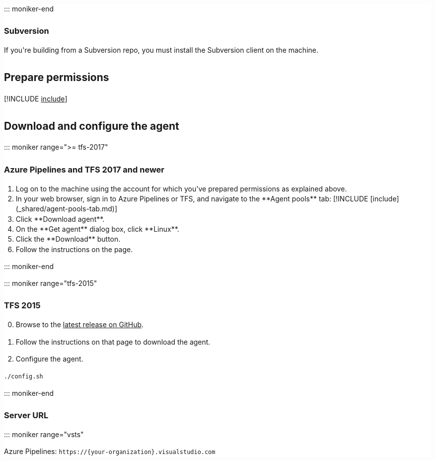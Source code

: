 ::: moniker-end

### Subversion

If you're building from a Subversion repo, you must install the Subversion client on the machine.

<h2 id="permissions">Prepare permissions</h2>

[!INCLUDE [include](_shared/v2/prepare-permissions.md)]

<a name="download-configure"></a>
## Download and configure the agent

::: moniker range=">= tfs-2017"

### Azure Pipelines and TFS 2017 and newer

<ol>
<li>Log on to the machine using the account for which you've prepared permissions as explained above.</li>
<li>In your web browser, sign in to Azure Pipelines or TFS, and navigate to the **Agent pools** tab:
[!INCLUDE [include](_shared/agent-pools-tab.md)]
</li>

<li>Click **Download agent**.</li>

<li>On the **Get agent** dialog box, click **Linux**.</li>

<li>Click the **Download** button.

<li>Follow the instructions on the page.</li>
</ol>

::: moniker-end

::: moniker range="tfs-2015"

### TFS 2015

0. Browse to the [latest release on GitHub](https://github.com/Microsoft/vsts-agent/releases/latest).

0. Follow the instructions on that page to download the agent.

0. Configure the agent.
 ```
./config.sh
 ```

::: moniker-end

### Server URL

::: moniker range="vsts"

Azure Pipelines: `https://{your-organization}.visualstudio.com`
